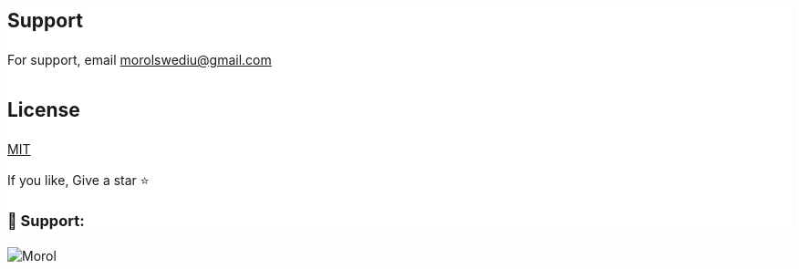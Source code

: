 ## Support

For support, email morolswediu@gmail.com

## License

[MIT](https://github.com/jinnatul/node-app/blob/master/LICENSE)

If you like, Give a star ⭐

<h3 align="left"> 🧡 Support:</h3>
<p><a href="https://www.buymeacoffee.com/jinnatul"> <img align="left" src="https://cdn.buymeacoffee.com/buttons/v2/default-yellow.png" height="50" width="210" alt="Morol" /></a></p>
